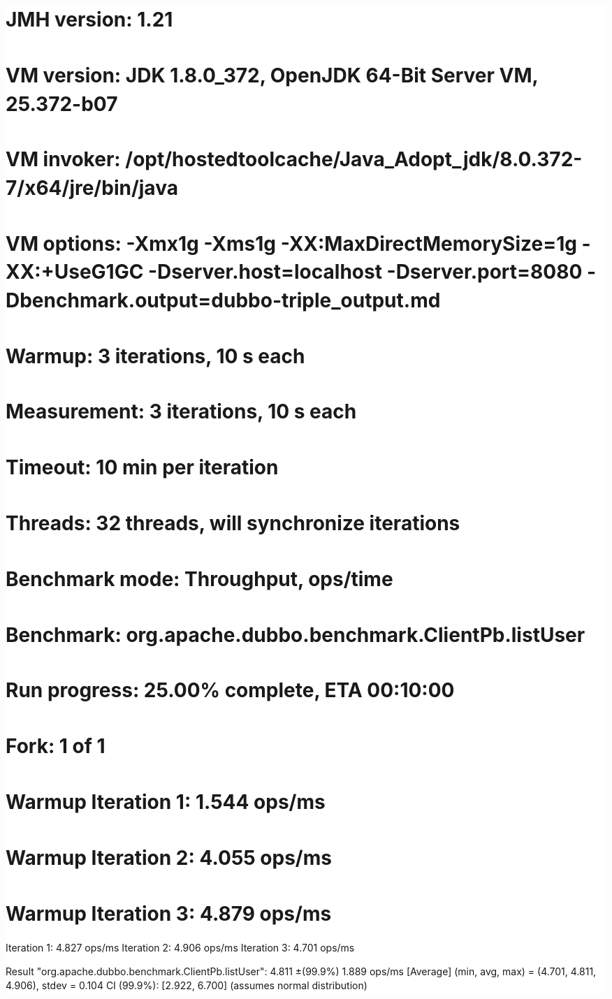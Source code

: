
# JMH version: 1.21
# VM version: JDK 1.8.0_372, OpenJDK 64-Bit Server VM, 25.372-b07
# VM invoker: /opt/hostedtoolcache/Java_Adopt_jdk/8.0.372-7/x64/jre/bin/java
# VM options: -Xmx1g -Xms1g -XX:MaxDirectMemorySize=1g -XX:+UseG1GC -Dserver.host=localhost -Dserver.port=8080 -Dbenchmark.output=dubbo-triple_output.md
# Warmup: 3 iterations, 10 s each
# Measurement: 3 iterations, 10 s each
# Timeout: 10 min per iteration
# Threads: 32 threads, will synchronize iterations
# Benchmark mode: Throughput, ops/time
# Benchmark: org.apache.dubbo.benchmark.ClientPb.listUser

# Run progress: 25.00% complete, ETA 00:10:00
# Fork: 1 of 1
# Warmup Iteration   1: 1.544 ops/ms
# Warmup Iteration   2: 4.055 ops/ms
# Warmup Iteration   3: 4.879 ops/ms
Iteration   1: 4.827 ops/ms
Iteration   2: 4.906 ops/ms
Iteration   3: 4.701 ops/ms


Result "org.apache.dubbo.benchmark.ClientPb.listUser":
  4.811 ±(99.9%) 1.889 ops/ms [Average]
  (min, avg, max) = (4.701, 4.811, 4.906), stdev = 0.104
  CI (99.9%): [2.922, 6.700] (assumes normal distribution)
